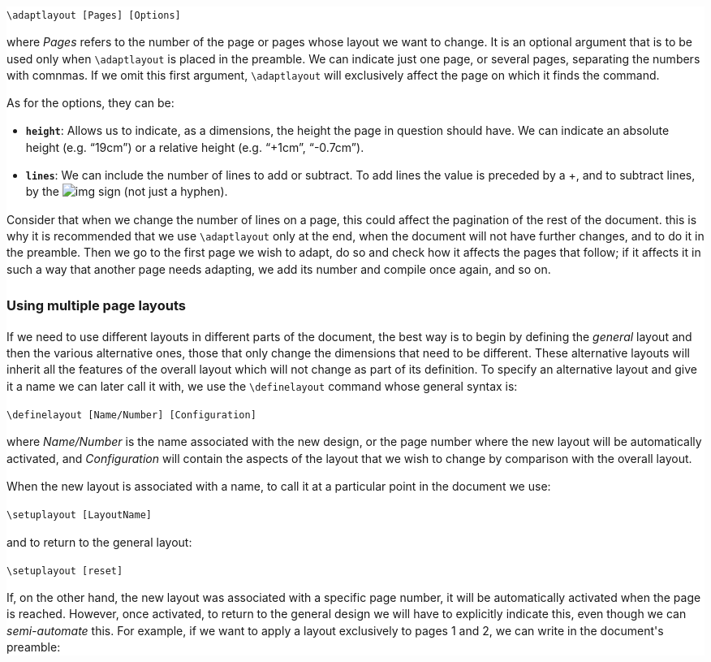 `\adaptlayout [Pages] [Options]`

where *Pages* refers to the number of the page or pages whose layout
we want to change. It is an optional argument that is to be used only
when `\adaptlayout` is placed in the preamble. We can indicate just
one page, or several pages, separating the numbers with comnmas. If we
omit this first argument, `\adaptlayout` will exclusively affect the
page on which it finds the command.

As for the options, they can be:

- **`height`**: Allows us to indicate, as a dimensions, the
height the page in question should have. We can indicate an absolute
height (e.g. “19cm”) or a relative height (e.g. “+1cm”, “-0.7cm”).

- **`lines`**:  We can include the number of lines to add or
subtract. To add lines the value is preceded by a +, and to subtract
lines, by the ![img](../../img/spinner.png) sign (not just a hyphen).

Consider that when we change the number of lines on a page, this could
affect the pagination of the rest of the document. this is why it is
recommended that we use `\adaptlayout` only at the end, when the
document will not have further changes, and to do it in the preamble.
Then we go to the first page we wish to adapt, do so and check how it
affects the pages that follow; if it affects it in such a way that
another page needs adapting, we add its number and compile once again,
and so on.

### Using multiple page layouts

If we need to use different layouts in different parts of the document,
the best way is to begin by defining the *general* layout and then
the various alternative ones, those that only change the dimensions that
need to be different. These alternative layouts will inherit all the
features of the overall layout which will not change as part of its
definition. To specify an alternative layout and give it a name we can
later call it with, we use the `\definelayout` command whose general
syntax is:

`\definelayout [Name/Number] [Configuration]`

where *Name/Number* is the name associated with the new design, or
the page number where the new layout will be automatically activated,
and *Configuration* will contain the aspects of the layout that we
wish to change by comparison with the overall layout.

When the new layout is associated with a name, to call it at a
particular point in the document we use:

`\setuplayout [LayoutName]`

and to return to the general layout:

`\setuplayout [reset]`

If, on the other hand, the new layout was associated with a specific
page number, it will be automatically activated when the page is
reached. However, once activated, to return to the general design we
will have to explicitly indicate this, even though we can *semi-automate* this. For example, if we want to apply a layout
exclusively to pages 1 and 2, we can write in the document's preamble: 


[^1]: Recall that in